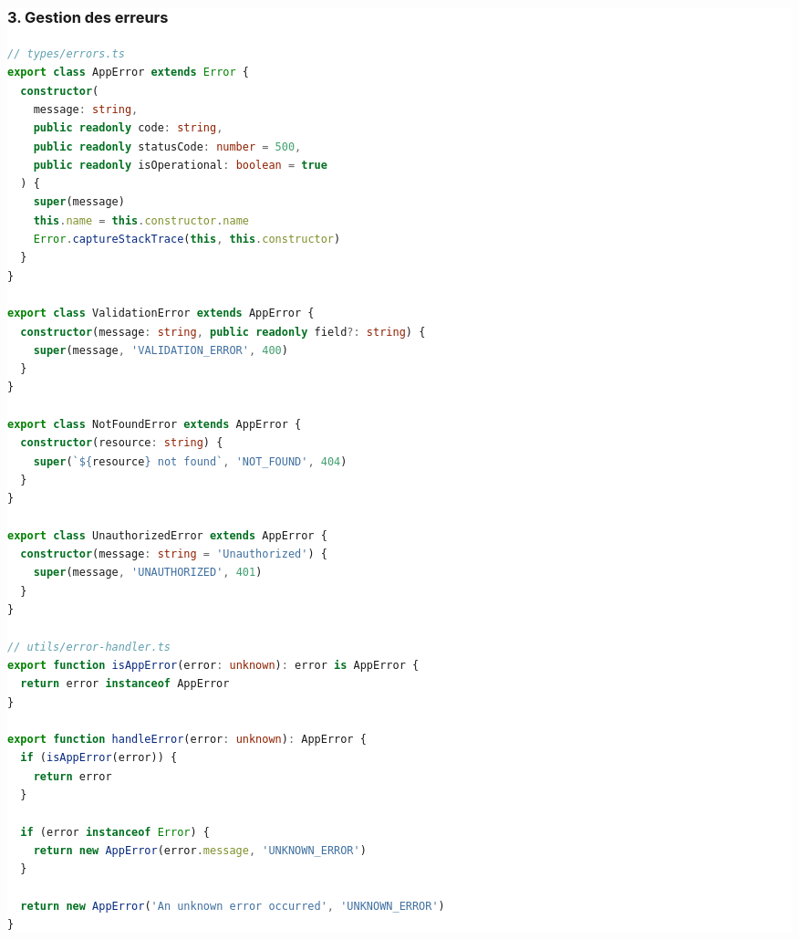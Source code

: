### 3. Gestion des erreurs

```typescript
// types/errors.ts
export class AppError extends Error {
  constructor(
    message: string,
    public readonly code: string,
    public readonly statusCode: number = 500,
    public readonly isOperational: boolean = true
  ) {
    super(message)
    this.name = this.constructor.name
    Error.captureStackTrace(this, this.constructor)
  }
}

export class ValidationError extends AppError {
  constructor(message: string, public readonly field?: string) {
    super(message, 'VALIDATION_ERROR', 400)
  }
}

export class NotFoundError extends AppError {
  constructor(resource: string) {
    super(`${resource} not found`, 'NOT_FOUND', 404)
  }
}

export class UnauthorizedError extends AppError {
  constructor(message: string = 'Unauthorized') {
    super(message, 'UNAUTHORIZED', 401)
  }
}

// utils/error-handler.ts
export function isAppError(error: unknown): error is AppError {
  return error instanceof AppError
}

export function handleError(error: unknown): AppError {
  if (isAppError(error)) {
    return error
  }
  
  if (error instanceof Error) {
    return new AppError(error.message, 'UNKNOWN_ERROR')
  }
  
  return new AppError('An unknown error occurred', 'UNKNOWN_ERROR')
}
```
